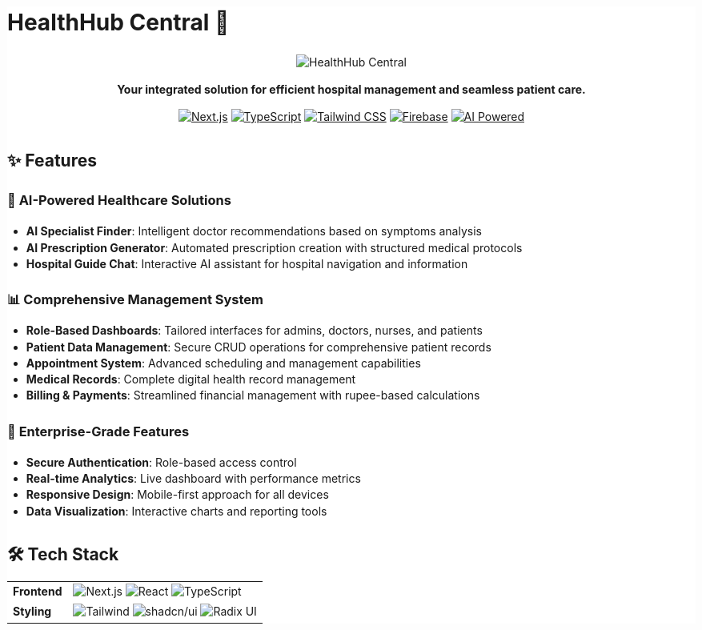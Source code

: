 # HealthHub Central 🏥

<div align="center">

![HealthHub Central](https://user-gen-media-assets.s3.amazonaws.com/gpt4o_images/3c399a74-43fa-4216-974d-97c4225953f8.png)

**Your integrated solution for efficient hospital management and seamless patient care.**

[![Next.js](https://img.shields.io/badge/Next.js-15.2.3-black?style=for-the-badge&logo=next.js)](https://nextjs.org/)
[![TypeScript](https://img.shields.io/badge/TypeScript-5.0-blue?style=for-the-badge&logo=typescript)](https://www.typescriptlang.org/)
[![Tailwind CSS](https://img.shields.io/badge/Tailwind-3.4.1-06B6D4?style=for-the-badge&logo=tailwindcss)](https://tailwindcss.com/)
[![Firebase](https://img.shields.io/badge/Firebase-11.7.0-orange?style=for-the-badge&logo=firebase)](https://firebase.google.com/)
[![AI Powered](https://img.shields.io/badge/AI-Powered-purple?style=for-the-badge&logo=openai)](https://ai.google.dev/)

</div>

## ✨ Features

### 🤖 **AI-Powered Healthcare Solutions**
- **AI Specialist Finder**: Intelligent doctor recommendations based on symptoms analysis
- **AI Prescription Generator**: Automated prescription creation with structured medical protocols
- **Hospital Guide Chat**: Interactive AI assistant for hospital navigation and information

### 📊 **Comprehensive Management System**
- **Role-Based Dashboards**: Tailored interfaces for admins, doctors, nurses, and patients
- **Patient Data Management**: Secure CRUD operations for comprehensive patient records
- **Appointment System**: Advanced scheduling and management capabilities
- **Medical Records**: Complete digital health record management
- **Billing & Payments**: Streamlined financial management with rupee-based calculations

### 🔐 **Enterprise-Grade Features**
- **Secure Authentication**: Role-based access control
- **Real-time Analytics**: Live dashboard with performance metrics
- **Responsive Design**: Mobile-first approach for all devices
- **Data Visualization**: Interactive charts and reporting tools

## 🛠️ Tech Stack

<table>
<tr>
<td><strong>Frontend</strong></td>
<td>
  <img src="https://img.shields.io/badge/Next.js-black?logo=next.js" alt="Next.js"/>
  <img src="https://img.shields.io/badge/React-61DAFB?logo=react" alt="React"/>
  <img src="https://img.shields.io/badge/TypeScript-3178C6?logo=typescript" alt="TypeScript"/>
</td>
</tr>
<tr>
<td><strong>Styling</strong></td>
<td>
  <img src="https://img.shields.io/badge/Tailwind_CSS-38B2AC?logo=tailwind-css" alt="Tailwind"/>
  <img src="https://img.shields.io/badge/shadcn/ui-000000?logo=shadcnui" alt="shadcn/ui"/>
  <img src="https://img.shields.io/badge/Radix_UI-161618?logo=radixui" alt="Radix UI"/>